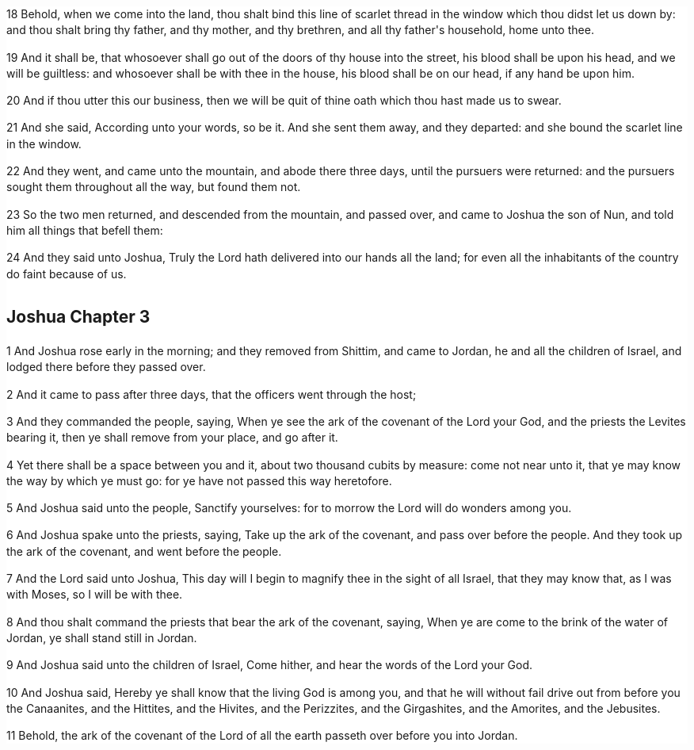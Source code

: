 18 Behold, when we come into the land, thou shalt bind this line of scarlet thread in the window which thou didst let us down by: and thou shalt bring thy father, and thy mother, and thy brethren, and all thy father's household, home unto thee.

19 And it shall be, that whosoever shall go out of the doors of thy house into the street, his blood shall be upon his head, and we will be guiltless: and whosoever shall be with thee in the house, his blood shall be on our head, if any hand be upon him.

20 And if thou utter this our business, then we will be quit of thine oath which thou hast made us to swear.

21 And she said, According unto your words, so be it. And she sent them away, and they departed: and she bound the scarlet line in the window.

22 And they went, and came unto the mountain, and abode there three days, until the pursuers were returned: and the pursuers sought them throughout all the way, but found them not.

23 So the two men returned, and descended from the mountain, and passed over, and came to Joshua the son of Nun, and told him all things that befell them:

24 And they said unto Joshua, Truly the Lord hath delivered into our hands all the land; for even all the inhabitants of the country do faint because of us.


## Joshua Chapter 3

1 And Joshua rose early in the morning; and they removed from Shittim, and came to Jordan, he and all the children of Israel, and lodged there before they passed over.

2 And it came to pass after three days, that the officers went through the host;

3 And they commanded the people, saying, When ye see the ark of the covenant of the Lord your God, and the priests the Levites bearing it, then ye shall remove from your place, and go after it.

4 Yet there shall be a space between you and it, about two thousand cubits by measure: come not near unto it, that ye may know the way by which ye must go: for ye have not passed this way heretofore.

5 And Joshua said unto the people, Sanctify yourselves: for to morrow the Lord will do wonders among you.

6 And Joshua spake unto the priests, saying, Take up the ark of the covenant, and pass over before the people. And they took up the ark of the covenant, and went before the people.

7 And the Lord said unto Joshua, This day will I begin to magnify thee in the sight of all Israel, that they may know that, as I was with Moses, so I will be with thee.

8 And thou shalt command the priests that bear the ark of the covenant, saying, When ye are come to the brink of the water of Jordan, ye shall stand still in Jordan.

9 And Joshua said unto the children of Israel, Come hither, and hear the words of the Lord your God.

10 And Joshua said, Hereby ye shall know that the living God is among you, and that he will without fail drive out from before you the Canaanites, and the Hittites, and the Hivites, and the Perizzites, and the Girgashites, and the Amorites, and the Jebusites.

11 Behold, the ark of the covenant of the Lord of all the earth passeth over before you into Jordan.
